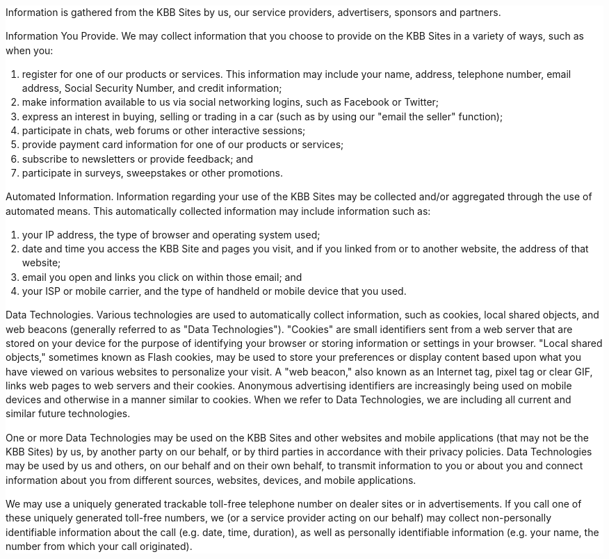 Information is gathered from the KBB Sites by us, our service providers, advertisers, sponsors and partners.

<a href="" class="link-anchor"></a>

Information You Provide. We may collect information that you choose to provide on the KBB Sites in a variety of ways, such as when you:

1.  register for one of our products or services. This information may include your name, address, telephone number, email address, Social Security Number, and credit information;
2.  make information available to us via social networking logins, such as Facebook or Twitter;
3.  express an interest in buying, selling or trading in a car (such as by using our "email the seller" function);
4.  participate in chats, web forums or other interactive sessions;
5.  provide payment card information for one of our products or services;
6.  subscribe to newsletters or provide feedback; and
7.  participate in surveys, sweepstakes or other promotions.

<a href="" class="link-anchor"></a>

Automated Information. Information regarding your use of the KBB Sites may be collected and/or aggregated through the use of automated means. This automatically collected information may include information such as:

1.  your IP address, the type of browser and operating system used;
2.  date and time you access the KBB Site and pages you visit, and if you linked from or to another website, the address of that website;
3.  email you open and links you click on within those email; and
4.  your ISP or mobile carrier, and the type of handheld or mobile device that you used.

<a href="" class="link-anchor"></a>

Data Technologies. Various technologies are used to automatically collect information, such as cookies, local shared objects, and web beacons (generally referred to as "Data Technologies"). "Cookies" are small identifiers sent from a web server that are stored on your device for the purpose of identifying your browser or storing information or settings in your browser. "Local shared objects," sometimes known as Flash cookies, may be used to store your preferences or display content based upon what you have viewed on various websites to personalize your visit. A "web beacon," also known as an Internet tag, pixel tag or clear GIF, links web pages to web servers and their cookies. Anonymous advertising identifiers are increasingly being used on mobile devices and otherwise in a manner similar to cookies. When we refer to Data Technologies, we are including all current and similar future technologies.

One or more Data Technologies may be used on the KBB Sites and other websites and mobile applications (that may not be the KBB Sites) by us, by another party on our behalf, or by third parties in accordance with their privacy policies. Data Technologies may be used by us and others, on our behalf and on their own behalf, to transmit information to you or about you and connect information about you from different sources, websites, devices, and mobile applications.

We may use a uniquely generated trackable toll-free telephone number on dealer sites or in advertisements. If you call one of these uniquely generated toll-free numbers, we (or a service provider acting on our behalf) may collect non-personally identifiable information about the call (e.g. date, time, duration), as well as personally identifiable information (e.g. your name, the number from which your call originated).

<a href="" class="link-anchor"></a>
